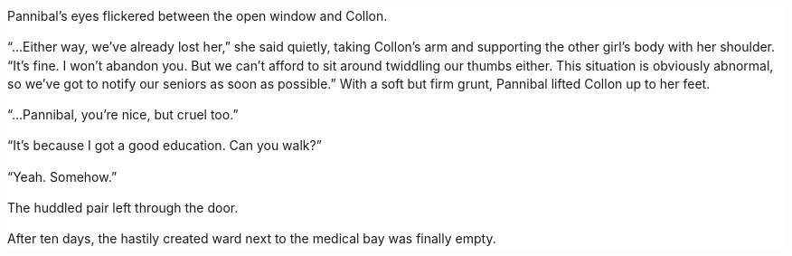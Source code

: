 Pannibal’s eyes flickered between the open window and Collon.

“…Either way, we’ve already lost her,” she said quietly, taking Collon’s arm and supporting the other girl’s body with her shoulder. “It’s fine. I won’t abandon you. But we can’t afford to sit around twiddling our thumbs either. This situation is obviously abnormal, so we’ve got to notify our seniors as soon as possible.” With a soft but firm grunt, Pannibal lifted Collon up to her feet.

“…Pannibal, you’re nice, but cruel too.”

“It’s because I got a good education. Can you walk?”

“Yeah. Somehow.”

The huddled pair left through the door.

After ten days, the hastily created ward next to the medical bay was finally empty.
